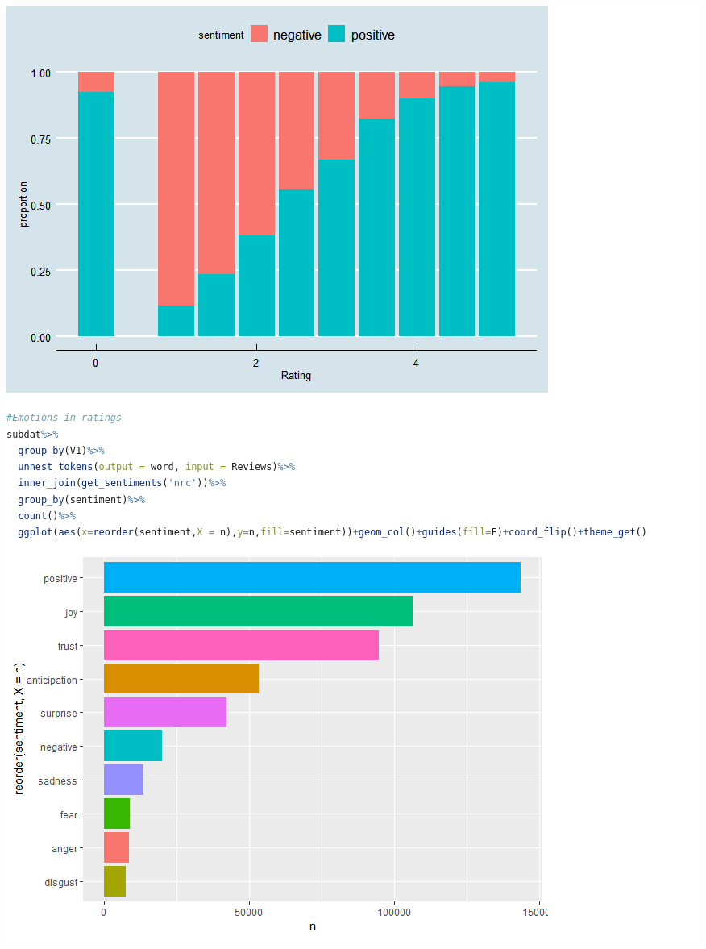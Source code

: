 ![](Data_Exploration_files/figure-gfm/text%20analysis%20sentiment%20bing%20lexicon-2.png)

``` r
#Emotions in ratings
subdat%>%
  group_by(V1)%>%
  unnest_tokens(output = word, input = Reviews)%>%
  inner_join(get_sentiments('nrc'))%>%
  group_by(sentiment)%>%
  count()%>%
  ggplot(aes(x=reorder(sentiment,X = n),y=n,fill=sentiment))+geom_col()+guides(fill=F)+coord_flip()+theme_get()
```

![](Data_Exploration_files/figure-gfm/text%20analysis%20sentiment%20nrc%20lexicon-1.png)
